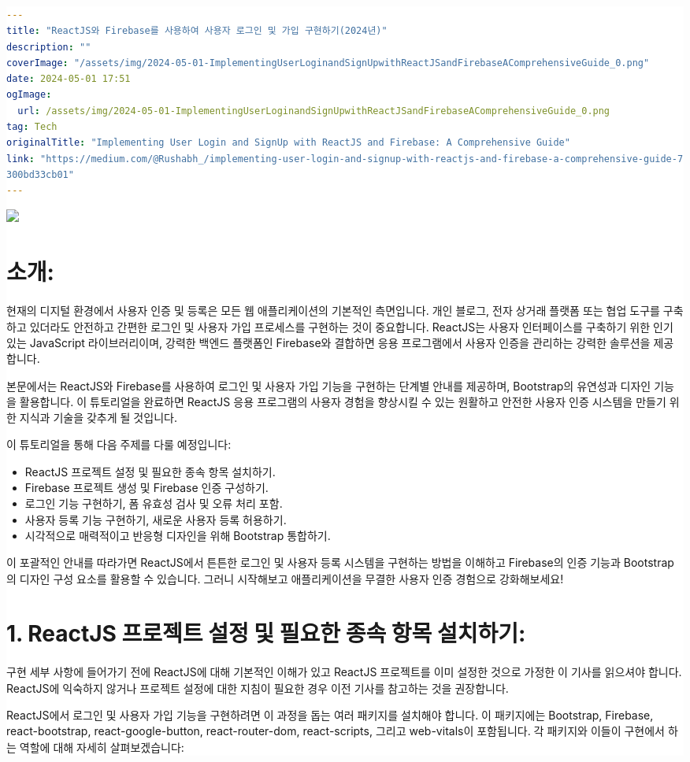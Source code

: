 ```yaml
---
title: "ReactJS와 Firebase를 사용하여 사용자 로그인 및 가입 구현하기(2024년)"
description: ""
coverImage: "/assets/img/2024-05-01-ImplementingUserLoginandSignUpwithReactJSandFirebaseAComprehensiveGuide_0.png"
date: 2024-05-01 17:51
ogImage:
  url: /assets/img/2024-05-01-ImplementingUserLoginandSignUpwithReactJSandFirebaseAComprehensiveGuide_0.png
tag: Tech
originalTitle: "Implementing User Login and SignUp with ReactJS and Firebase: A Comprehensive Guide"
link: "https://medium.com/@Rushabh_/implementing-user-login-and-signup-with-reactjs-and-firebase-a-comprehensive-guide-7300bd33cb01"
---
```


<img src="/assets/img/2024-05-01-ImplementingUserLoginandSignUpwithReactJSandFirebaseAComprehensiveGuide_0.png" />

# 소개:

현재의 디지털 환경에서 사용자 인증 및 등록은 모든 웹 애플리케이션의 기본적인 측면입니다. 개인 블로그, 전자 상거래 플랫폼 또는 협업 도구를 구축하고 있더라도 안전하고 간편한 로그인 및 사용자 가입 프로세스를 구현하는 것이 중요합니다. ReactJS는 사용자 인터페이스를 구축하기 위한 인기 있는 JavaScript 라이브러리이며, 강력한 백엔드 플랫폼인 Firebase와 결합하면 응용 프로그램에서 사용자 인증을 관리하는 강력한 솔루션을 제공합니다.

본문에서는 ReactJS와 Firebase를 사용하여 로그인 및 사용자 가입 기능을 구현하는 단계별 안내를 제공하며, Bootstrap의 유연성과 디자인 기능을 활용합니다. 이 튜토리얼을 완료하면 ReactJS 응용 프로그램의 사용자 경험을 향상시킬 수 있는 원활하고 안전한 사용자 인증 시스템을 만들기 위한 지식과 기술을 갖추게 될 것입니다.

<div class="content-ad"></div>

이 튜토리얼을 통해 다음 주제를 다룰 예정입니다:

- ReactJS 프로젝트 설정 및 필요한 종속 항목 설치하기.
- Firebase 프로젝트 생성 및 Firebase 인증 구성하기.
- 로그인 기능 구현하기, 폼 유효성 검사 및 오류 처리 포함.
- 사용자 등록 기능 구현하기, 새로운 사용자 등록 허용하기.
- 시각적으로 매력적이고 반응형 디자인을 위해 Bootstrap 통합하기.

이 포괄적인 안내를 따라가면 ReactJS에서 튼튼한 로그인 및 사용자 등록 시스템을 구현하는 방법을 이해하고 Firebase의 인증 기능과 Bootstrap의 디자인 구성 요소를 활용할 수 있습니다. 그러니 시작해보고 애플리케이션을 무결한 사용자 인증 경험으로 강화해보세요!

# 1. ReactJS 프로젝트 설정 및 필요한 종속 항목 설치하기:

<div class="content-ad"></div>

구현 세부 사항에 들어가기 전에 ReactJS에 대해 기본적인 이해가 있고 ReactJS 프로젝트를 이미 설정한 것으로 가정한 이 기사를 읽으셔야 합니다. ReactJS에 익숙하지 않거나 프로젝트 설정에 대한 지침이 필요한 경우 이전 기사를 참고하는 것을 권장합니다.

ReactJS에서 로그인 및 사용자 가입 기능을 구현하려면 이 과정을 돕는 여러 패키지를 설치해야 합니다. 이 패키지에는 Bootstrap, Firebase, react-bootstrap, react-google-button, react-router-dom, react-scripts, 그리고 web-vitals이 포함됩니다. 각 패키지와 이들이 구현에서 하는 역할에 대해 자세히 살펴보겠습니다:
